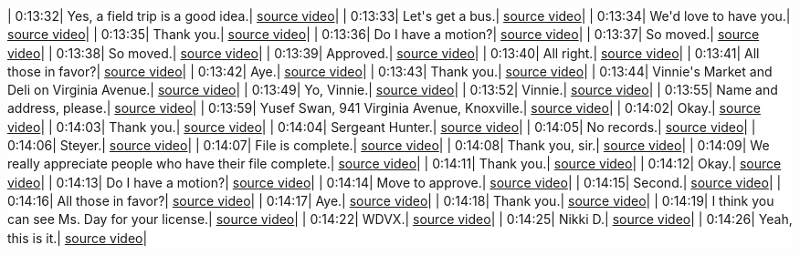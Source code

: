 | 0:13:32| Yes, a field trip is a good idea.| [source video](https://archive.org/details/BeerBrd130528?start=812)|
| 0:13:33| Let's get a bus.| [source video](https://archive.org/details/BeerBrd130528?start=813)|
| 0:13:34| We'd love to have you.| [source video](https://archive.org/details/BeerBrd130528?start=814)|
| 0:13:35| Thank you.| [source video](https://archive.org/details/BeerBrd130528?start=815)|
| 0:13:36| Do I have a motion?| [source video](https://archive.org/details/BeerBrd130528?start=816)|
| 0:13:37| So moved.| [source video](https://archive.org/details/BeerBrd130528?start=817)|
| 0:13:38| So moved.| [source video](https://archive.org/details/BeerBrd130528?start=818)|
| 0:13:39| Approved.| [source video](https://archive.org/details/BeerBrd130528?start=819)|
| 0:13:40| All right.| [source video](https://archive.org/details/BeerBrd130528?start=820)|
| 0:13:41| All those in favor?| [source video](https://archive.org/details/BeerBrd130528?start=821)|
| 0:13:42| Aye.| [source video](https://archive.org/details/BeerBrd130528?start=822)|
| 0:13:43| Thank you.| [source video](https://archive.org/details/BeerBrd130528?start=823)|
| 0:13:44| Vinnie's Market and Deli on Virginia Avenue.| [source video](https://archive.org/details/BeerBrd130528?start=824)|
| 0:13:49| Yo, Vinnie.| [source video](https://archive.org/details/BeerBrd130528?start=829)|
| 0:13:52| Vinnie.| [source video](https://archive.org/details/BeerBrd130528?start=832)|
| 0:13:55| Name and address, please.| [source video](https://archive.org/details/BeerBrd130528?start=835)|
| 0:13:59| Yusef Swan, 941 Virginia Avenue, Knoxville.| [source video](https://archive.org/details/BeerBrd130528?start=839)|
| 0:14:02| Okay.| [source video](https://archive.org/details/BeerBrd130528?start=842)|
| 0:14:03| Thank you.| [source video](https://archive.org/details/BeerBrd130528?start=843)|
| 0:14:04| Sergeant Hunter.| [source video](https://archive.org/details/BeerBrd130528?start=844)|
| 0:14:05| No records.| [source video](https://archive.org/details/BeerBrd130528?start=845)|
| 0:14:06| Steyer.| [source video](https://archive.org/details/BeerBrd130528?start=846)|
| 0:14:07| File is complete.| [source video](https://archive.org/details/BeerBrd130528?start=847)|
| 0:14:08| Thank you, sir.| [source video](https://archive.org/details/BeerBrd130528?start=848)|
| 0:14:09| We really appreciate people who have their file complete.| [source video](https://archive.org/details/BeerBrd130528?start=849)|
| 0:14:11| Thank you.| [source video](https://archive.org/details/BeerBrd130528?start=851)|
| 0:14:12| Okay.| [source video](https://archive.org/details/BeerBrd130528?start=852)|
| 0:14:13| Do I have a motion?| [source video](https://archive.org/details/BeerBrd130528?start=853)|
| 0:14:14| Move to approve.| [source video](https://archive.org/details/BeerBrd130528?start=854)|
| 0:14:15| Second.| [source video](https://archive.org/details/BeerBrd130528?start=855)|
| 0:14:16| All those in favor?| [source video](https://archive.org/details/BeerBrd130528?start=856)|
| 0:14:17| Aye.| [source video](https://archive.org/details/BeerBrd130528?start=857)|
| 0:14:18| Thank you.| [source video](https://archive.org/details/BeerBrd130528?start=858)|
| 0:14:19| I think you can see Ms. Day for your license.| [source video](https://archive.org/details/BeerBrd130528?start=859)|
| 0:14:22| WDVX.| [source video](https://archive.org/details/BeerBrd130528?start=862)|
| 0:14:25| Nikki D.| [source video](https://archive.org/details/BeerBrd130528?start=865)|
| 0:14:26| Yeah, this is it.| [source video](https://archive.org/details/BeerBrd130528?start=866)|